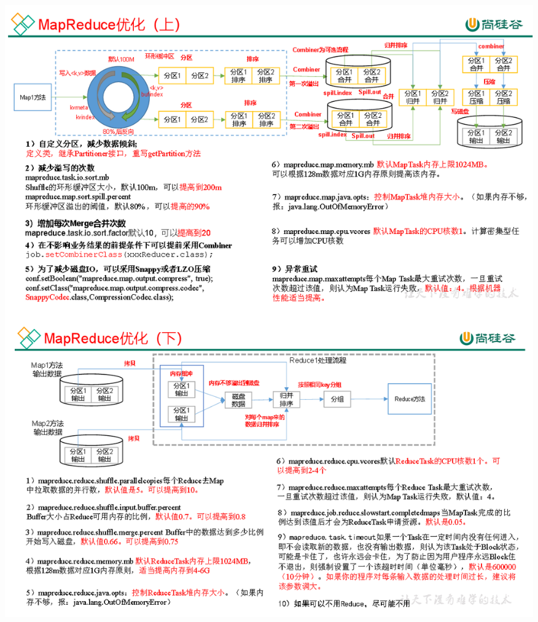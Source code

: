 ![image-20220808155413300](Hadoop之生产调优/image-20220808155413300.png)

![image-20220808155420307](Hadoop之生产调优/image-20220808155420307.png)
